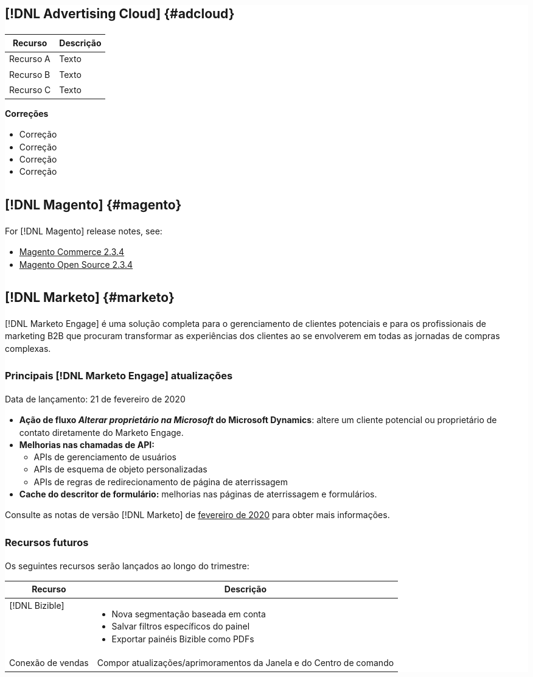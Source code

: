 ## [!DNL Advertising Cloud] {#adcloud}

| Recurso | Descrição |
| -----------| ---------- |  
| Recurso A | Texto |
| Recurso B | Texto |
| Recurso C | Texto |

**Correções**

* Correção
* Correção
* Correção
* Correção

## [!DNL Magento] {#magento}

For [!DNL Magento] release notes, see:

* [Magento Commerce 2.3.4](https://devdocs.magento.com/guides/v2.3/release-notes/release-notes-2-3-4-commerce.html)
* [Magento Open Source 2.3.4](https://devdocs.magento.com/guides/v2.3/release-notes/release-notes-2-3-4-open-source.html)

## [!DNL Marketo] {#marketo}

[!DNL Marketo Engage] é uma solução completa para o gerenciamento de clientes potenciais e para os profissionais de marketing B2B que procuram transformar as experiências dos clientes ao se envolverem em todas as jornadas de compras complexas.

### Principais [!DNL Marketo Engage] atualizações

Data de lançamento: 21 de fevereiro de 2020

* **Ação de fluxo _Alterar proprietário na Microsoft_ do Microsoft Dynamics**: altere um cliente potencial ou proprietário de contato diretamente do Marketo Engage.
* **Melhorias nas chamadas de API:**
   * APIs de gerenciamento de usuários
   * APIs de esquema de objeto personalizadas
   * APIs de regras de redirecionamento de página de aterrissagem
* **Cache do descritor de formulário:** melhorias nas páginas de aterrissagem e formulários.

Consulte as notas de versão [!DNL Marketo] de [fevereiro de 2020](https://docs.marketo.com/display/public/DOCS/Release+Notes%3A+Feb+%2720) para obter mais informações.

### Recursos futuros

Os seguintes recursos serão lançados ao longo do trimestre:

| Recurso | Descrição |
|------|---------|
| [!DNL Bizible] | <ul><li>Nova segmentação baseada em conta</li><li>Salvar filtros específicos do painel</li><li>Exportar painéis Bizible como PDFs</li></ul> |
| Conexão de vendas | Compor atualizações/aprimoramentos da Janela e do Centro de comando |

